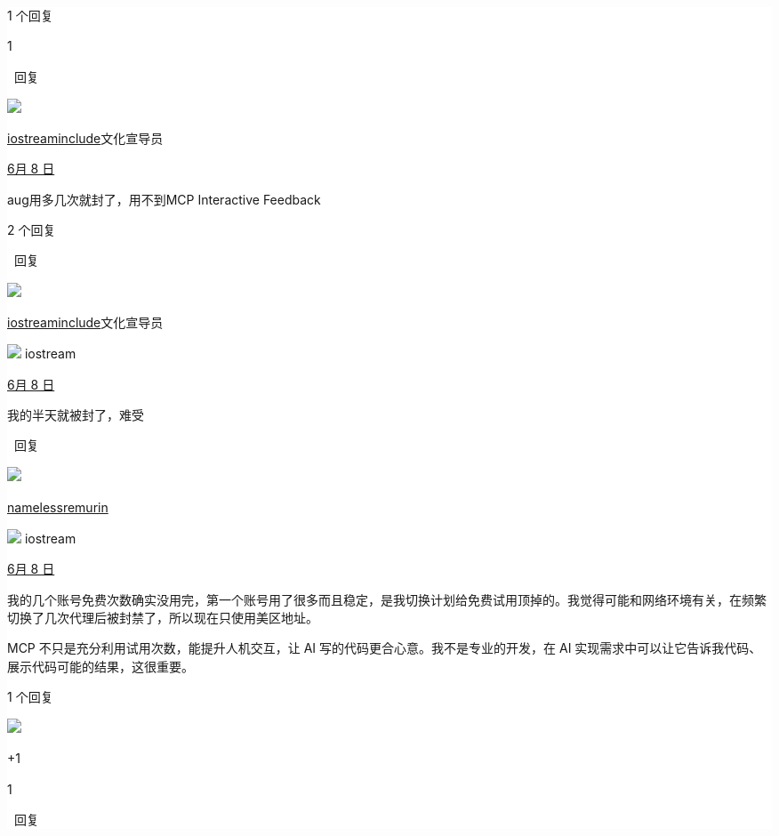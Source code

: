 
1 个回复

1

​ ​ 回复

[![](https://linux.do/user_avatar/linux.do/include/96/711967_2.png)
](/u/include)

[iostream](/u/include)[include](/u/include)文化宣导员

[6月 8 日](/t/topic/710378/14?u=niyan2025 "发布日期")

aug用多几次就封了，用不到MCP Interactive Feedback

  

2 个回复

​ ​ 回复

[![](https://linux.do/user_avatar/linux.do/include/96/711967_2.png)
](/u/include)

[iostream](/u/include)[include](/u/include)文化宣导员

 ![](https://linux.do/user_avatar/linux.do/include/48/711967_2.png)
 iostream

[6月 8 日](/t/topic/710378/15?u=niyan2025 "发布日期")

我的半天就被封了，难受

  

​ ​ 回复

[![](https://linux.do/user_avatar/linux.do/remurin/96/793660_2.png)
](/u/remurin)

[nameless](/u/remurin)[remurin](/u/remurin)

 ![](https://linux.do/user_avatar/linux.do/include/48/711967_2.png)
 iostream

[6月 8 日](/t/topic/710378/16?u=niyan2025 "发布日期")

我的几个账号免费次数确实没用完，第一个账号用了很多而且稳定，是我切换计划给免费试用顶掉的。我觉得可能和网络环境有关，在频繁切换了几次代理后被封禁了，所以现在只使用美区地址。

MCP 不只是充分利用试用次数，能提升人机交互，让 AI 写的代码更合心意。我不是专业的开发，在 AI 实现需求中可以让它告诉我代码、展示代码可能的结果，这很重要。

  

1 个回复

![](https://linux.do/images/emoji/twemoji/+1.png?v=14)

+1

1

​ ​ 回复
